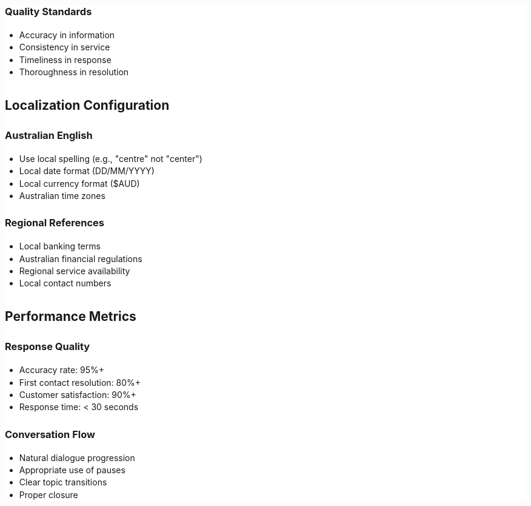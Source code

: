 ### Quality Standards
- Accuracy in information
- Consistency in service
- Timeliness in response
- Thoroughness in resolution

## Localization Configuration

### Australian English
- Use local spelling (e.g., "centre" not "center")
- Local date format (DD/MM/YYYY)
- Local currency format ($AUD)
- Australian time zones

### Regional References
- Local banking terms
- Australian financial regulations
- Regional service availability
- Local contact numbers

## Performance Metrics

### Response Quality
- Accuracy rate: 95%+
- First contact resolution: 80%+
- Customer satisfaction: 90%+
- Response time: < 30 seconds

### Conversation Flow
- Natural dialogue progression
- Appropriate use of pauses
- Clear topic transitions
- Proper closure
